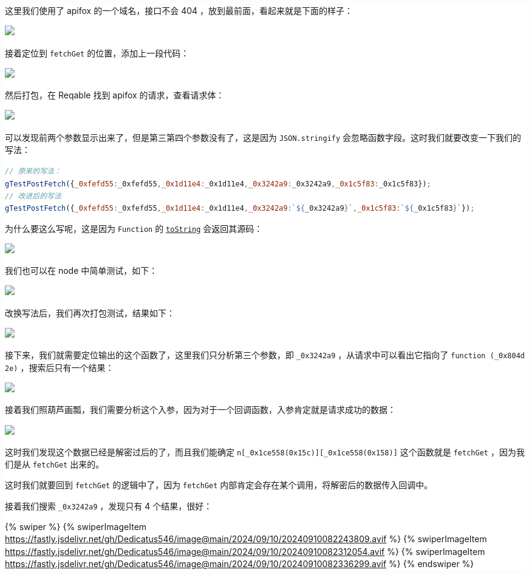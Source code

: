 这里我们使用了 apifox 的一个域名，接口不会 404 ，放到最前面，看起来就是下面的样子：

![](https://fastly.jsdelivr.net/gh/Dedicatus546/image@main/2024/09/10/20240910073630452.avif)

接着定位到 `fetchGet` 的位置，添加上一段代码：

![](https://fastly.jsdelivr.net/gh/Dedicatus546/image@main/2024/09/10/20240910074002524.avif)

然后打包，在 Reqable 找到 apifox 的请求，查看请求体：

![](https://fastly.jsdelivr.net/gh/Dedicatus546/image@main/2024/09/10/20240910074308345.avif)

可以发现前两个参数显示出来了，但是第三第四个参数没有了，这是因为 `JSON.stringify` 会忽略函数字段。这时我们就要改变一下我们的写法：

```javascript
// 原来的写法：
gTestPostFetch({_0xfefd55:_0xfefd55,_0x1d11e4:_0x1d11e4,_0x3242a9:_0x3242a9,_0x1c5f83:_0x1c5f83});
// 改进后的写法
gTestPostFetch({_0xfefd55:_0xfefd55,_0x1d11e4:_0x1d11e4,_0x3242a9:`${_0x3242a9}`,_0x1c5f83:`${_0x1c5f83}`});
```

为什么要这么写呢，这是因为 `Function` 的 [`toString`](https://developer.mozilla.org/zh-CN/docs/Web/JavaScript/Reference/Global_Objects/Function/toString) 会返回其源码：

![](https://fastly.jsdelivr.net/gh/Dedicatus546/image@main/2024/09/10/20240910074937776.avif)

我们也可以在 node 中简单测试，如下：

![](https://fastly.jsdelivr.net/gh/Dedicatus546/image@main/2024/09/10/20240910075015211.avif)

改换写法后，我们再次打包测试，结果如下：

![](https://fastly.jsdelivr.net/gh/Dedicatus546/image@main/2024/09/10/20240910075728697.avif)

接下来，我们就需要定位输出的这个函数了，这里我们只分析第三个参数，即 `_0x3242a9` ，从请求中可以看出它指向了 `function (_0x804d2e)` ，搜索后只有一个结果：

![](https://fastly.jsdelivr.net/gh/Dedicatus546/image@main/2024/09/10/20240910080052355.avif)

接着我们照葫芦画瓢，我们需要分析这个入参，因为对于一个回调函数，入参肯定就是请求成功的数据：

![](https://fastly.jsdelivr.net/gh/Dedicatus546/image@main/2024/09/10/20240910080655069.avif)

这时我们发现这个数据已经是解密过后的了，而且我们能确定 `n[_0x1ce558(0x15c)][_0x1ce558(0x158)]` 这个函数就是 `fetchGet` ，因为我们是从 `fetchGet` 出来的。

这时我们就要回到 `fetchGet` 的逻辑中了，因为 `fetchGet` 内部肯定会存在某个调用，将解密后的数据传入回调中。

接着我们搜索 `_0x3242a9` ，发现只有 4 个结果，很好：

{% swiper %}
{% swiperImageItem https://fastly.jsdelivr.net/gh/Dedicatus546/image@main/2024/09/10/20240910082243809.avif %}
{% swiperImageItem https://fastly.jsdelivr.net/gh/Dedicatus546/image@main/2024/09/10/20240910082312054.avif %}
{% swiperImageItem https://fastly.jsdelivr.net/gh/Dedicatus546/image@main/2024/09/10/20240910082336299.avif %}
{% endswiper %}
